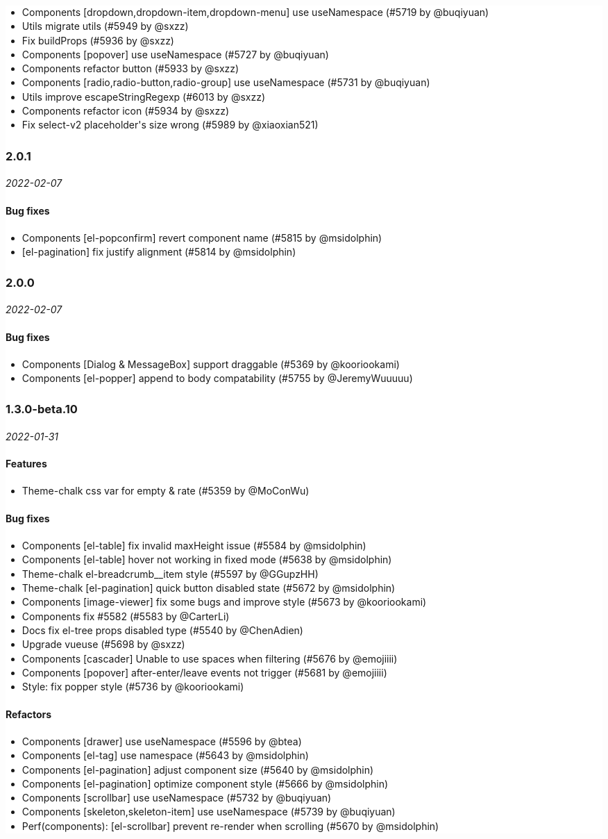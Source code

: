 - Components [dropdown,dropdown-item,dropdown-menu] use useNamespace (#5719 by @buqiyuan)
- Utils migrate utils (#5949 by @sxzz)
- Fix buildProps (#5936 by @sxzz)
- Components [popover] use useNamespace (#5727 by @buqiyuan)
- Components refactor button (#5933 by @sxzz)
- Components [radio,radio-button,radio-group] use useNamespace (#5731 by @buqiyuan)
- Utils improve escapeStringRegexp (#6013 by @sxzz)
- Components refactor icon (#5934 by @sxzz)
- Fix select-v2 placeholder's size wrong (#5989 by @xiaoxian521)

### 2.0.1

_2022-02-07_

#### Bug fixes

- Components [el-popconfirm] revert component name (#5815 by @msidolphin)
- [el-pagination] fix justify alignment (#5814 by @msidolphin)

### 2.0.0

_2022-02-07_

#### Bug fixes

- Components [Dialog & MessageBox] support draggable (#5369 by @kooriookami)
- Components [el-popper] append to body compatability (#5755 by @JeremyWuuuuu)

### 1.3.0-beta.10

_2022-01-31_

#### Features

- Theme-chalk css var for empty & rate (#5359 by @MoConWu)

#### Bug fixes

- Components [el-table] fix invalid maxHeight issue (#5584 by @msidolphin)
- Components [el-table] hover not working in fixed mode (#5638 by @msidolphin)
- Theme-chalk el-breadcrumb__item style (#5597 by @GGupzHH)
- Theme-chalk [el-pagination] quick button disabled state (#5672 by @msidolphin)
- Components [image-viewer] fix some bugs and improve style (#5673 by @kooriookami)
- Components fix #5582 (#5583 by @CarterLi)
- Docs fix el-tree props disabled type (#5540 by @ChenAdien)
- Upgrade vueuse (#5698 by @sxzz)
- Components [cascader] Unable to use spaces when filtering (#5676 by @emojiiii)
- Components [popover] after-enter/leave events not trigger (#5681 by @emojiiii)
- Style: fix popper style (#5736 by @kooriookami)

#### Refactors

- Components [drawer] use useNamespace (#5596 by @btea)
- Components [el-tag] use namespace (#5643 by @msidolphin)
- Components [el-pagination] adjust component size (#5640 by @msidolphin)
- Components [el-pagination] optimize component style (#5666 by @msidolphin)
- Components [scrollbar] use useNamespace (#5732 by @buqiyuan)
- Components [skeleton,skeleton-item] use useNamespace (#5739 by @buqiyuan)
- Perf(components): [el-scrollbar] prevent re-render when scrolling (#5670 by @msidolphin)
